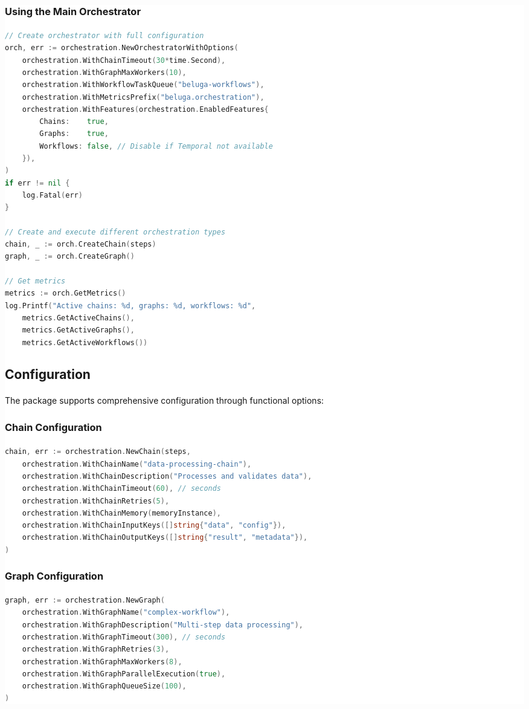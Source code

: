 ### Using the Main Orchestrator

```go
// Create orchestrator with full configuration
orch, err := orchestration.NewOrchestratorWithOptions(
    orchestration.WithChainTimeout(30*time.Second),
    orchestration.WithGraphMaxWorkers(10),
    orchestration.WithWorkflowTaskQueue("beluga-workflows"),
    orchestration.WithMetricsPrefix("beluga.orchestration"),
    orchestration.WithFeatures(orchestration.EnabledFeatures{
        Chains:    true,
        Graphs:    true,
        Workflows: false, // Disable if Temporal not available
    }),
)
if err != nil {
    log.Fatal(err)
}

// Create and execute different orchestration types
chain, _ := orch.CreateChain(steps)
graph, _ := orch.CreateGraph()

// Get metrics
metrics := orch.GetMetrics()
log.Printf("Active chains: %d, graphs: %d, workflows: %d",
    metrics.GetActiveChains(),
    metrics.GetActiveGraphs(),
    metrics.GetActiveWorkflows())
```

## Configuration

The package supports comprehensive configuration through functional options:

### Chain Configuration
```go
chain, err := orchestration.NewChain(steps,
    orchestration.WithChainName("data-processing-chain"),
    orchestration.WithChainDescription("Processes and validates data"),
    orchestration.WithChainTimeout(60), // seconds
    orchestration.WithChainRetries(5),
    orchestration.WithChainMemory(memoryInstance),
    orchestration.WithChainInputKeys([]string{"data", "config"}),
    orchestration.WithChainOutputKeys([]string{"result", "metadata"}),
)
```

### Graph Configuration
```go
graph, err := orchestration.NewGraph(
    orchestration.WithGraphName("complex-workflow"),
    orchestration.WithGraphDescription("Multi-step data processing"),
    orchestration.WithGraphTimeout(300), // seconds
    orchestration.WithGraphRetries(3),
    orchestration.WithGraphMaxWorkers(8),
    orchestration.WithGraphParallelExecution(true),
    orchestration.WithGraphQueueSize(100),
)
```
